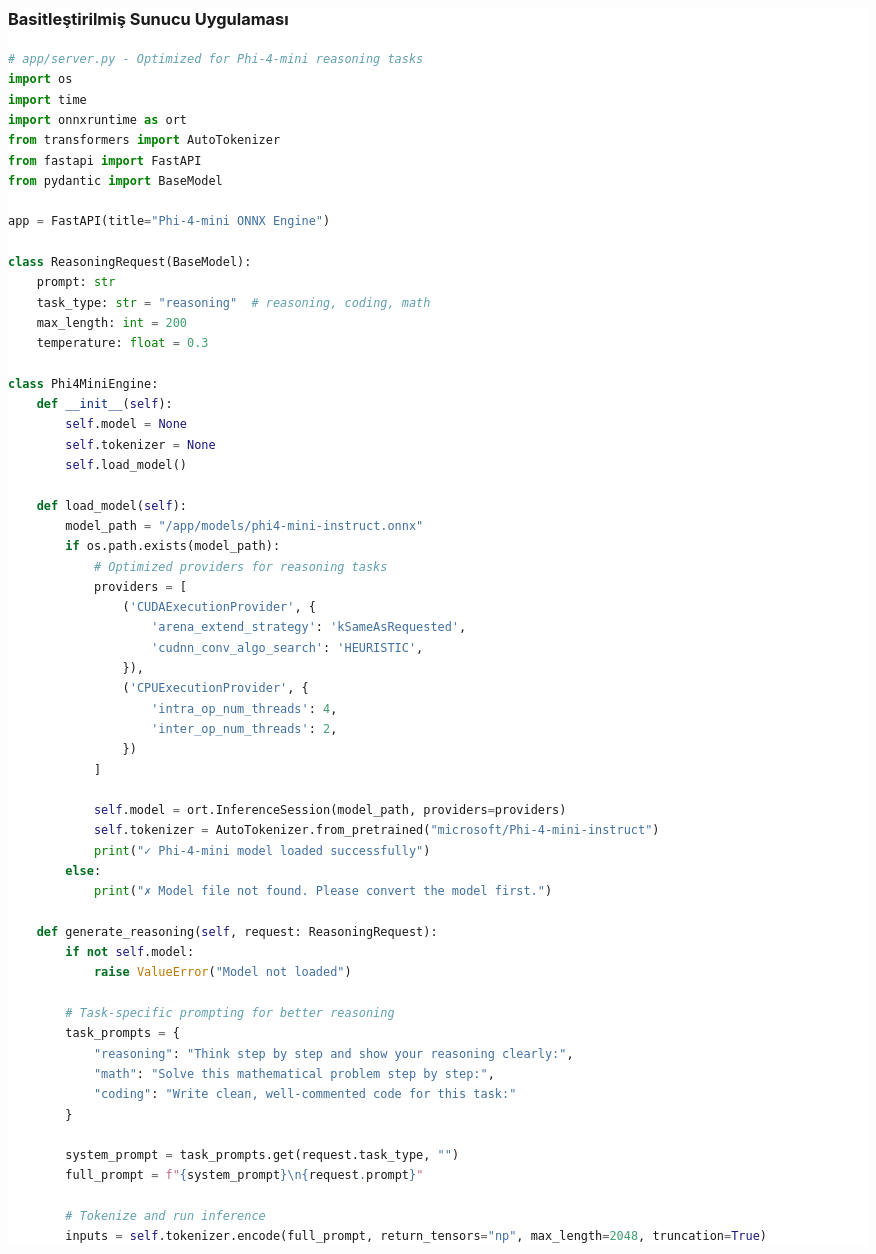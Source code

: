 ### Basitleştirilmiş Sunucu Uygulaması

```python
# app/server.py - Optimized for Phi-4-mini reasoning tasks
import os
import time
import onnxruntime as ort
from transformers import AutoTokenizer
from fastapi import FastAPI
from pydantic import BaseModel

app = FastAPI(title="Phi-4-mini ONNX Engine")

class ReasoningRequest(BaseModel):
    prompt: str
    task_type: str = "reasoning"  # reasoning, coding, math
    max_length: int = 200
    temperature: float = 0.3

class Phi4MiniEngine:
    def __init__(self):
        self.model = None
        self.tokenizer = None
        self.load_model()
    
    def load_model(self):
        model_path = "/app/models/phi4-mini-instruct.onnx"
        if os.path.exists(model_path):
            # Optimized providers for reasoning tasks
            providers = [
                ('CUDAExecutionProvider', {
                    'arena_extend_strategy': 'kSameAsRequested',
                    'cudnn_conv_algo_search': 'HEURISTIC',
                }),
                ('CPUExecutionProvider', {
                    'intra_op_num_threads': 4,
                    'inter_op_num_threads': 2,
                })
            ]
            
            self.model = ort.InferenceSession(model_path, providers=providers)
            self.tokenizer = AutoTokenizer.from_pretrained("microsoft/Phi-4-mini-instruct")
            print("✓ Phi-4-mini model loaded successfully")
        else:
            print("✗ Model file not found. Please convert the model first.")
    
    def generate_reasoning(self, request: ReasoningRequest):
        if not self.model:
            raise ValueError("Model not loaded")
        
        # Task-specific prompting for better reasoning
        task_prompts = {
            "reasoning": "Think step by step and show your reasoning clearly:",
            "math": "Solve this mathematical problem step by step:",
            "coding": "Write clean, well-commented code for this task:"
        }
        
        system_prompt = task_prompts.get(request.task_type, "")
        full_prompt = f"{system_prompt}\n{request.prompt}"
        
        # Tokenize and run inference
        inputs = self.tokenizer.encode(full_prompt, return_tensors="np", max_length=2048, truncation=True)
```